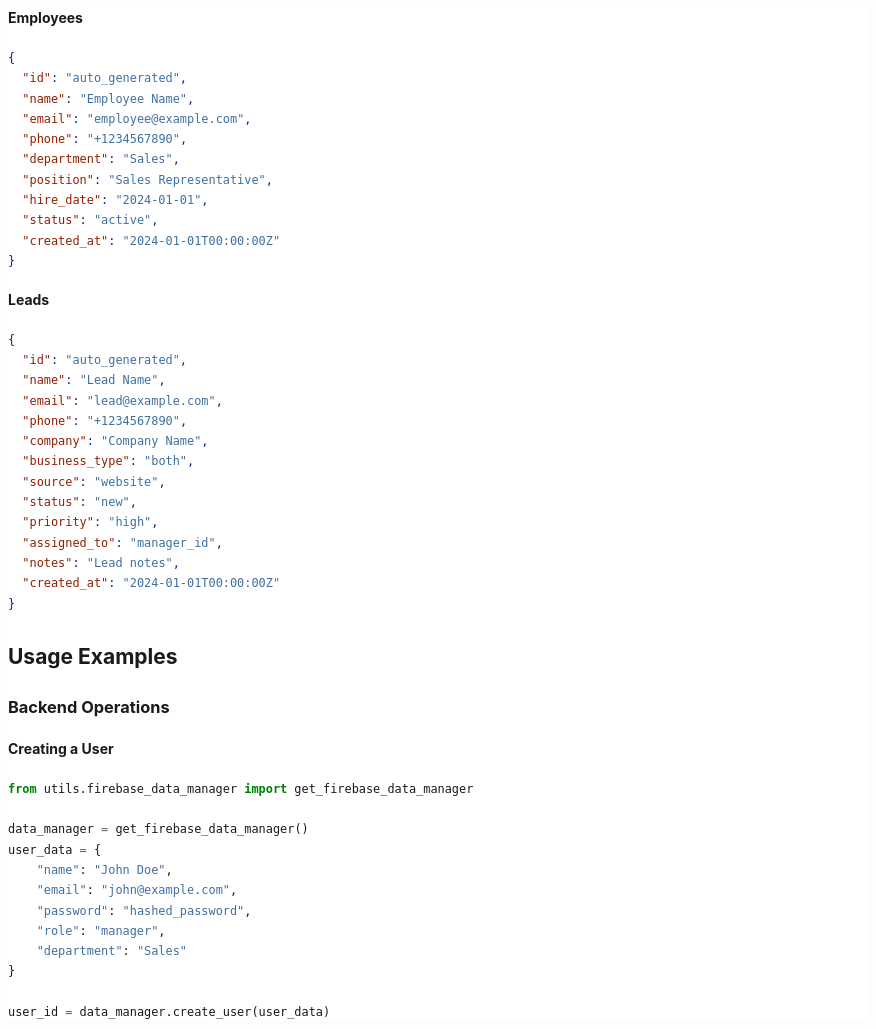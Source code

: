 #### Employees
```json
{
  "id": "auto_generated",
  "name": "Employee Name",
  "email": "employee@example.com",
  "phone": "+1234567890",
  "department": "Sales",
  "position": "Sales Representative",
  "hire_date": "2024-01-01",
  "status": "active",
  "created_at": "2024-01-01T00:00:00Z"
}
```

#### Leads
```json
{
  "id": "auto_generated",
  "name": "Lead Name",
  "email": "lead@example.com",
  "phone": "+1234567890",
  "company": "Company Name",
  "business_type": "both",
  "source": "website",
  "status": "new",
  "priority": "high",
  "assigned_to": "manager_id",
  "notes": "Lead notes",
  "created_at": "2024-01-01T00:00:00Z"
}
```

## Usage Examples

### Backend Operations

#### Creating a User
```python
from utils.firebase_data_manager import get_firebase_data_manager

data_manager = get_firebase_data_manager()
user_data = {
    "name": "John Doe",
    "email": "john@example.com",
    "password": "hashed_password",
    "role": "manager",
    "department": "Sales"
}

user_id = data_manager.create_user(user_data)
```

